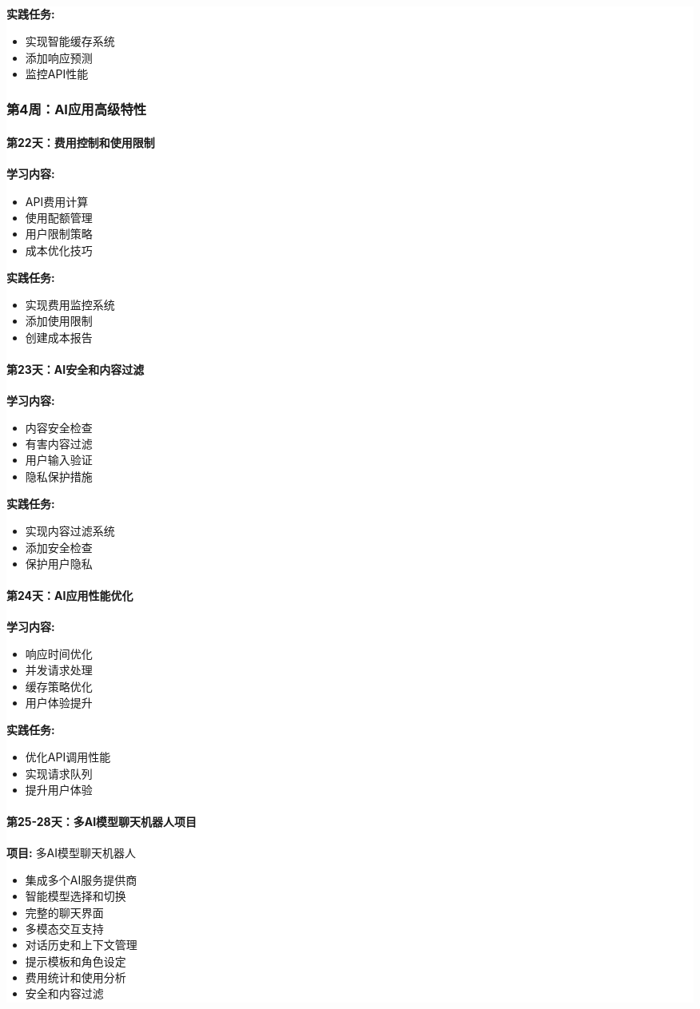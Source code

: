 **实践任务:**
- 实现智能缓存系统
- 添加响应预测
- 监控API性能

### 第4周：AI应用高级特性

#### 第22天：费用控制和使用限制
**学习内容:**
- API费用计算
- 使用配额管理
- 用户限制策略
- 成本优化技巧

**实践任务:**
- 实现费用监控系统
- 添加使用限制
- 创建成本报告

#### 第23天：AI安全和内容过滤
**学习内容:**
- 内容安全检查
- 有害内容过滤
- 用户输入验证
- 隐私保护措施

**实践任务:**
- 实现内容过滤系统
- 添加安全检查
- 保护用户隐私

#### 第24天：AI应用性能优化
**学习内容:**
- 响应时间优化
- 并发请求处理
- 缓存策略优化
- 用户体验提升

**实践任务:**
- 优化API调用性能
- 实现请求队列
- 提升用户体验

#### 第25-28天：多AI模型聊天机器人项目
**项目:** 多AI模型聊天机器人
- 集成多个AI服务提供商
- 智能模型选择和切换
- 完整的聊天界面
- 多模态交互支持
- 对话历史和上下文管理
- 提示模板和角色设定
- 费用统计和使用分析
- 安全和内容过滤
